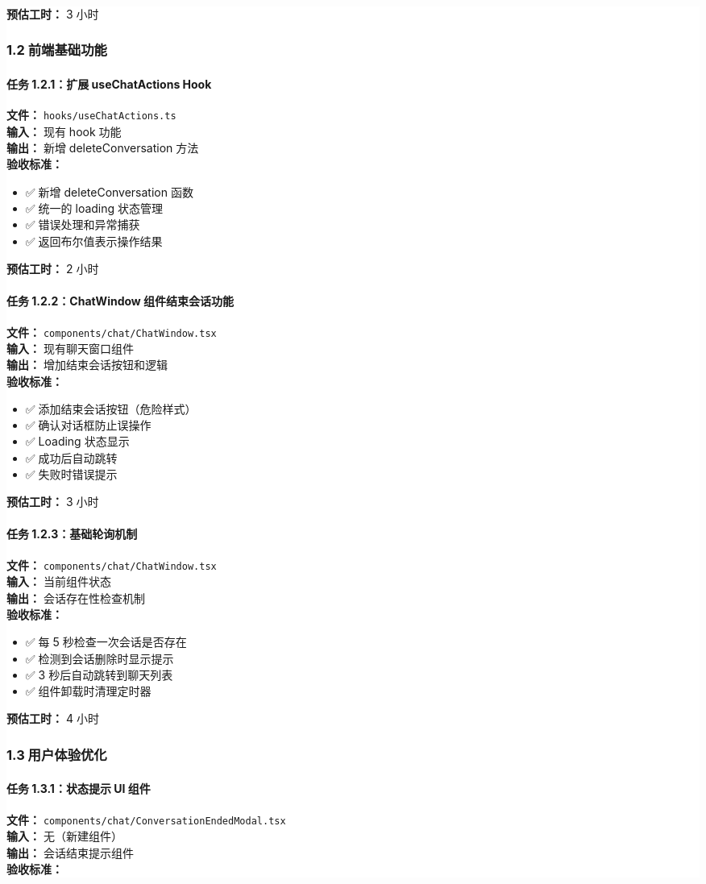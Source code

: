 **预估工时：** 3 小时

### 1.2 前端基础功能

#### 任务 1.2.1：扩展 useChatActions Hook

**文件：** `hooks/useChatActions.ts`  
**输入：** 现有 hook 功能  
**输出：** 新增 deleteConversation 方法  
**验收标准：**

- ✅ 新增 deleteConversation 函数
- ✅ 统一的 loading 状态管理
- ✅ 错误处理和异常捕获
- ✅ 返回布尔值表示操作结果

**预估工时：** 2 小时

#### 任务 1.2.2：ChatWindow 组件结束会话功能

**文件：** `components/chat/ChatWindow.tsx`  
**输入：** 现有聊天窗口组件  
**输出：** 增加结束会话按钮和逻辑  
**验收标准：**

- ✅ 添加结束会话按钮（危险样式）
- ✅ 确认对话框防止误操作
- ✅ Loading 状态显示
- ✅ 成功后自动跳转
- ✅ 失败时错误提示

**预估工时：** 3 小时

#### 任务 1.2.3：基础轮询机制

**文件：** `components/chat/ChatWindow.tsx`  
**输入：** 当前组件状态  
**输出：** 会话存在性检查机制  
**验收标准：**

- ✅ 每 5 秒检查一次会话是否存在
- ✅ 检测到会话删除时显示提示
- ✅ 3 秒后自动跳转到聊天列表
- ✅ 组件卸载时清理定时器

**预估工时：** 4 小时

### 1.3 用户体验优化

#### 任务 1.3.1：状态提示 UI 组件

**文件：** `components/chat/ConversationEndedModal.tsx`  
**输入：** 无（新建组件）  
**输出：** 会话结束提示组件  
**验收标准：**
